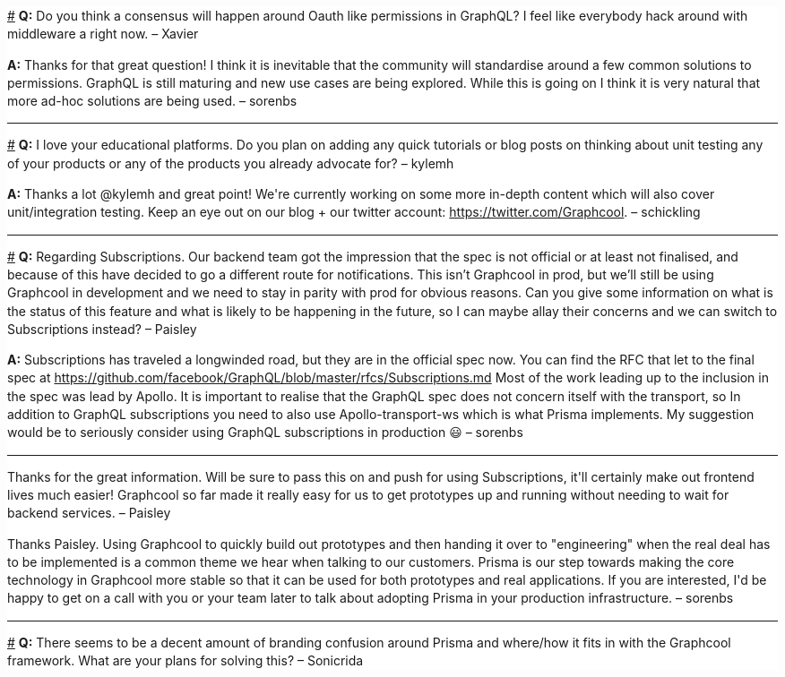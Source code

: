 <a name="think-consensus-happen-around-oauth" href="#think-consensus-happen-around-oauth">#</a> **Q:** Do you think a consensus will happen around Oauth like permissions in GraphQL? I feel like everybody hack around with middleware a right now. – Xavier

**A:** Thanks for that great question! I think it is inevitable that the community will standardise around a few common solutions to permissions. GraphQL is still maturing and new use cases are being explored. While this is going on I think it is very natural that more ad-hoc solutions are being used. – sorenbs

---

<a name="love-educational-platforms-plan-adding" href="#love-educational-platforms-plan-adding">#</a> **Q:** I love your educational platforms. Do you plan on adding any quick tutorials or blog posts on thinking about unit testing any of your products or any of the products you already advocate for? – kylemh

**A:** Thanks a lot @kylemh and great point! We're currently working on some more in-depth content which will also cover unit/integration testing. Keep an eye out on our blog + our twitter account: https://twitter.com/Graphcool. – schickling

---

<a name="regarding-subscriptions-backend-team-got" href="#regarding-subscriptions-backend-team-got">#</a> **Q:** Regarding Subscriptions. Our backend team got the impression that the spec is not official or at least not finalised, and because of this have decided to go a different route for notifications. This isn’t Graphcool in prod, but we’ll still be using Graphcool in development and we need to stay in parity with prod for obvious reasons. Can you give some information on what is the status of this feature and what is likely to be happening in the future, so I can maybe allay their concerns and we can switch to Subscriptions instead? – Paisley

**A:** Subscriptions has traveled a longwinded road, but they are in the official spec now. You can find the RFC that let to the final spec at https://github.com/facebook/GraphQL/blob/master/rfcs/Subscriptions.md Most of the work leading up to the inclusion in the spec was lead by Apollo. It is important to realise that the GraphQL spec does not concern itself with the transport, so In addition to GraphQL subscriptions you need to also use Apollo-transport-ws which is what Prisma implements. My suggestion would be to seriously consider using GraphQL subscriptions in production :smiley: – sorenbs

---

Thanks for the great information. Will be sure to pass this on and push for using Subscriptions, it'll certainly make out frontend lives much easier! Graphcool so far made it really easy for us to get prototypes up and running without needing to wait for backend services. – Paisley

Thanks Paisley. Using Graphcool to quickly build out prototypes and then handing it over to "engineering" when the real deal has to be implemented is a common theme we hear when talking to our customers. Prisma is our step towards making the core technology in Graphcool more stable so that it can be used for both prototypes and real applications. If you are interested, I'd be happy to get on a call with you or your team later to talk about adopting Prisma in your production infrastructure. – sorenbs

---

<a name="seems-decent-amount-branding-confusion" href="#seems-decent-amount-branding-confusion">#</a> **Q:** There seems to be a decent amount of branding confusion around Prisma and where/how it fits in with the Graphcool framework. What are your plans for solving this? – Sonicrida
